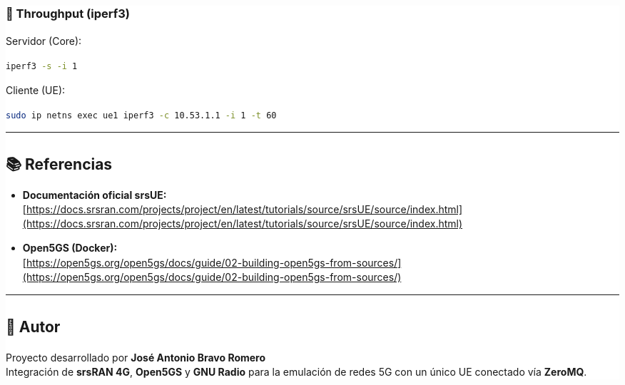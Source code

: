 ### 🔹 Throughput (iperf3)
Servidor (Core):
```bash
iperf3 -s -i 1
```
Cliente (UE):
```bash
sudo ip netns exec ue1 iperf3 -c 10.53.1.1 -i 1 -t 60
```

---

## 📚 Referencias

- **Documentación oficial srsUE:**  
  [https://docs.srsran.com/projects/project/en/latest/tutorials/source/srsUE/source/index.html](https://docs.srsran.com/projects/project/en/latest/tutorials/source/srsUE/source/index.html)

- **Open5GS (Docker):**  
  [https://open5gs.org/open5gs/docs/guide/02-building-open5gs-from-sources/](https://open5gs.org/open5gs/docs/guide/02-building-open5gs-from-sources/)

---

## 🧠 Autor
Proyecto desarrollado por **José Antonio Bravo Romero**  
Integración de **srsRAN 4G**, **Open5GS** y **GNU Radio** para la emulación de redes 5G con un único UE conectado vía **ZeroMQ**.
